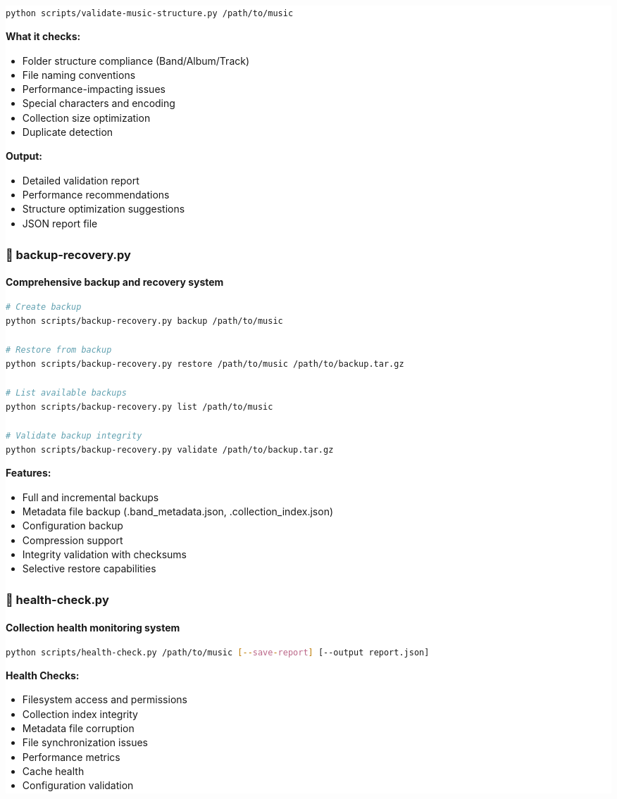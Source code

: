 ```bash
python scripts/validate-music-structure.py /path/to/music
```

**What it checks:**
- Folder structure compliance (Band/Album/Track)
- File naming conventions
- Performance-impacting issues
- Special characters and encoding
- Collection size optimization
- Duplicate detection

**Output:**
- Detailed validation report
- Performance recommendations
- Structure optimization suggestions
- JSON report file

### 💾 backup-recovery.py
**Comprehensive backup and recovery system**

```bash
# Create backup
python scripts/backup-recovery.py backup /path/to/music

# Restore from backup
python scripts/backup-recovery.py restore /path/to/music /path/to/backup.tar.gz

# List available backups
python scripts/backup-recovery.py list /path/to/music

# Validate backup integrity
python scripts/backup-recovery.py validate /path/to/backup.tar.gz
```

**Features:**
- Full and incremental backups
- Metadata file backup (.band_metadata.json, .collection_index.json)
- Configuration backup
- Compression support
- Integrity validation with checksums
- Selective restore capabilities

### 🏥 health-check.py
**Collection health monitoring system**

```bash
python scripts/health-check.py /path/to/music [--save-report] [--output report.json]
```

**Health Checks:**
- Filesystem access and permissions
- Collection index integrity
- Metadata file corruption
- File synchronization issues
- Performance metrics
- Cache health
- Configuration validation
